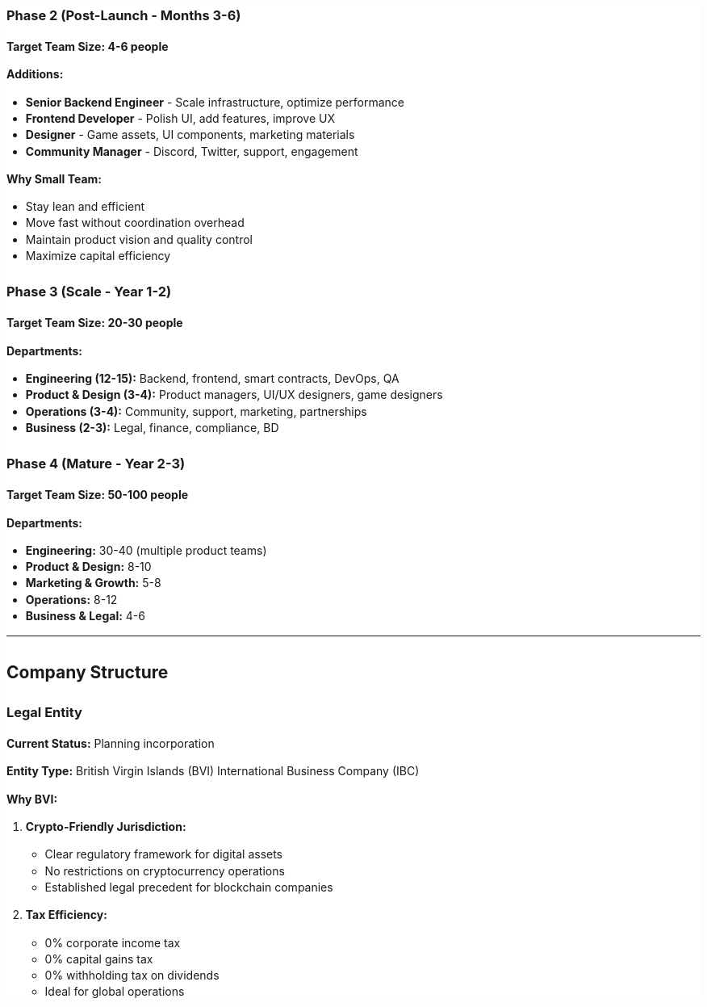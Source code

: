 ### Phase 2 (Post-Launch - Months 3-6)

**Target Team Size: 4-6 people**

**Additions:**
- **Senior Backend Engineer** - Scale infrastructure, optimize performance
- **Frontend Developer** - Polish UI, add features, improve UX
- **Designer** - Game assets, UI components, marketing materials
- **Community Manager** - Discord, Twitter, support, engagement

**Why Small Team:**
- Stay lean and efficient
- Move fast without coordination overhead
- Maintain product vision and quality control
- Maximize capital efficiency

### Phase 3 (Scale - Year 1-2)

**Target Team Size: 20-30 people**

**Departments:**
- **Engineering (12-15):** Backend, frontend, smart contracts, DevOps, QA
- **Product & Design (3-4):** Product managers, UI/UX designers, game designers
- **Operations (3-4):** Community, support, marketing, partnerships
- **Business (2-3):** Legal, finance, compliance, BD

### Phase 4 (Mature - Year 2-3)

**Target Team Size: 50-100 people**

**Departments:**
- **Engineering:** 30-40 (multiple product teams)
- **Product & Design:** 8-10
- **Marketing & Growth:** 5-8
- **Operations:** 8-12
- **Business & Legal:** 4-6

---

## Company Structure

### Legal Entity

**Current Status:** Planning incorporation

**Entity Type:** British Virgin Islands (BVI) International Business Company (IBC)

**Why BVI:**
1. **Crypto-Friendly Jurisdiction:**
   - Clear regulatory framework for digital assets
   - No restrictions on cryptocurrency operations
   - Established legal precedent for blockchain companies

2. **Tax Efficiency:**
   - 0% corporate income tax
   - 0% capital gains tax
   - 0% withholding tax on dividends
   - Ideal for global operations
